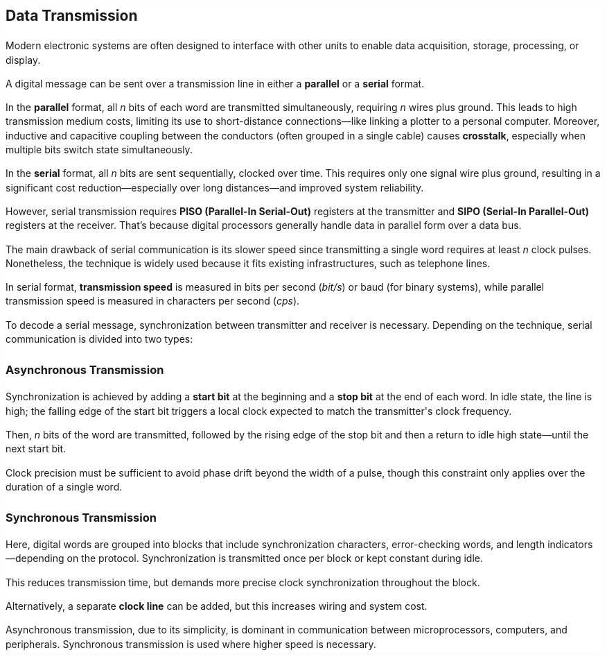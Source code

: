 ## Data Transmission

Modern electronic systems are often designed to interface with other units to enable data acquisition, storage, processing, or display.

A digital message can be sent over a transmission line in either a **parallel** or a **serial** format.

In the **parallel** format, all *n* bits of each word are transmitted simultaneously, requiring *n* wires plus ground. This leads to high transmission medium costs, limiting its use to short-distance connections—like linking a plotter to a personal computer. Moreover, inductive and capacitive coupling between the conductors (often grouped in a single cable) causes **crosstalk**, especially when multiple bits switch state simultaneously.

In the **serial** format, all *n* bits are sent sequentially, clocked over time. This requires only one signal wire plus ground, resulting in a significant cost reduction—especially over long distances—and improved system reliability.

However, serial transmission requires **PISO (Parallel-In Serial-Out)** registers at the transmitter and **SIPO (Serial-In Parallel-Out)** registers at the receiver. That’s because digital processors generally handle data in parallel form over a data bus.

The main drawback of serial communication is its slower speed since transmitting a single word requires at least *n* clock pulses. Nonetheless, the technique is widely used because it fits existing infrastructures, such as telephone lines.

In serial format, **transmission speed** is measured in bits per second (*bit/s*) or baud (for binary systems), while parallel transmission speed is measured in characters per second (*cps*).

To decode a serial message, synchronization between transmitter and receiver is necessary. Depending on the technique, serial communication is divided into two types:

### Asynchronous Transmission

Synchronization is achieved by adding a **start bit** at the beginning and a **stop bit** at the end of each word. In idle state, the line is high; the falling edge of the start bit triggers a local clock expected to match the transmitter's clock frequency.

Then, *n* bits of the word are transmitted, followed by the rising edge of the stop bit and then a return to idle high state—until the next start bit.

Clock precision must be sufficient to avoid phase drift beyond the width of a pulse, though this constraint only applies over the duration of a single word.

### Synchronous Transmission

Here, digital words are grouped into blocks that include synchronization characters, error-checking words, and length indicators—depending on the protocol. Synchronization is transmitted once per block or kept constant during idle.

This reduces transmission time, but demands more precise clock synchronization throughout the block.

Alternatively, a separate **clock line** can be added, but this increases wiring and system cost.

Asynchronous transmission, due to its simplicity, is dominant in communication between microprocessors, computers, and peripherals. Synchronous transmission is used where higher speed is necessary.
